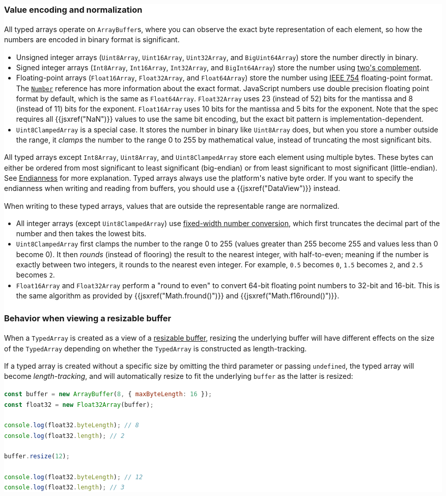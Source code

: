 ### Value encoding and normalization

All typed arrays operate on `ArrayBuffer`s, where you can observe the exact byte representation of each element, so how the numbers are encoded in binary format is significant.

- Unsigned integer arrays (`Uint8Array`, `Uint16Array`, `Uint32Array`, and `BigUint64Array`) store the number directly in binary.
- Signed integer arrays (`Int8Array`, `Int16Array`, `Int32Array`, and `BigInt64Array`) store the number using [two's complement](https://en.wikipedia.org/wiki/Two's_complement).
- Floating-point arrays (`Float16Array`, `Float32Array`, and `Float64Array`) store the number using [IEEE 754](https://en.wikipedia.org/wiki/IEEE_754) floating-point format. The [`Number`](/en-US/docs/Web/JavaScript/Reference/Global_Objects/Number#number_encoding) reference has more information about the exact format. JavaScript numbers use double precision floating point format by default, which is the same as `Float64Array`. `Float32Array` uses 23 (instead of 52) bits for the mantissa and 8 (instead of 11) bits for the exponent. `Float16Array` uses 10 bits for the mantissa and 5 bits for the exponent. Note that the spec requires all {{jsxref("NaN")}} values to use the same bit encoding, but the exact bit pattern is implementation-dependent.
- `Uint8ClampedArray` is a special case. It stores the number in binary like `Uint8Array` does, but when you store a number outside the range, it _clamps_ the number to the range 0 to 255 by mathematical value, instead of truncating the most significant bits.

All typed arrays except `Int8Array`, `Uint8Array`, and `Uint8ClampedArray` store each element using multiple bytes. These bytes can either be ordered from most significant to least significant (big-endian) or from least significant to most significant (little-endian). See [Endianness](/en-US/docs/Glossary/Endianness) for more explanation. Typed arrays always use the platform's native byte order. If you want to specify the endianness when writing and reading from buffers, you should use a {{jsxref("DataView")}} instead.

When writing to these typed arrays, values that are outside the representable range are normalized.

- All integer arrays (except `Uint8ClampedArray`) use [fixed-width number conversion](/en-US/docs/Web/JavaScript/Reference/Global_Objects/Number#fixed-width_number_conversion), which first truncates the decimal part of the number and then takes the lowest bits.
- `Uint8ClampedArray` first clamps the number to the range 0 to 255 (values greater than 255 become 255 and values less than 0 become 0). It then _rounds_ (instead of flooring) the result to the nearest integer, with half-to-even; meaning if the number is exactly between two integers, it rounds to the nearest even integer. For example, `0.5` becomes `0`, `1.5` becomes `2`, and `2.5` becomes `2`.
- `Float16Array` and `Float32Array` perform a "round to even" to convert 64-bit floating point numbers to 32-bit and 16-bit. This is the same algorithm as provided by {{jsxref("Math.fround()")}} and {{jsxref("Math.f16round()")}}.

### Behavior when viewing a resizable buffer

When a `TypedArray` is created as a view of a [resizable buffer](/en-US/docs/Web/JavaScript/Reference/Global_Objects/ArrayBuffer#resizing_arraybuffers), resizing the underlying buffer will have different effects on the size of the `TypedArray` depending on whether the `TypedArray` is constructed as length-tracking.

If a typed array is created without a specific size by omitting the third parameter or passing `undefined`, the typed array will become _length-tracking_, and will automatically resize to fit the underlying `buffer` as the latter is resized:

```js
const buffer = new ArrayBuffer(8, { maxByteLength: 16 });
const float32 = new Float32Array(buffer);

console.log(float32.byteLength); // 8
console.log(float32.length); // 2

buffer.resize(12);

console.log(float32.byteLength); // 12
console.log(float32.length); // 3
```
